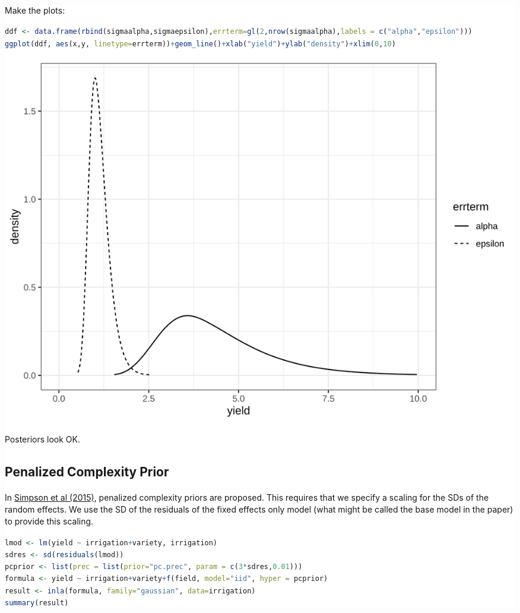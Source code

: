Make the plots:

``` r
ddf <- data.frame(rbind(sigmaalpha,sigmaepsilon),errterm=gl(2,nrow(sigmaalpha),labels = c("alpha","epsilon")))
ggplot(ddf, aes(x,y, linetype=errterm))+geom_line()+xlab("yield")+ylab("density")+xlim(0,10)
```

![](figs/irrigam-1..svg)

Posteriors look OK.

## Penalized Complexity Prior

In [Simpson et al (2015)](http://arxiv.org/abs/1403.4630v3), penalized
complexity priors are proposed. This requires that we specify a scaling
for the SDs of the random effects. We use the SD of the residuals of the
fixed effects only model (what might be called the base model in the
paper) to provide this scaling.

``` r
lmod <- lm(yield ~ irrigation+variety, irrigation)
sdres <- sd(residuals(lmod))
pcprior <- list(prec = list(prior="pc.prec", param = c(3*sdres,0.01)))
formula <- yield ~ irrigation+variety+f(field, model="iid", hyper = pcprior)
result <- inla(formula, family="gaussian", data=irrigation)
summary(result)
```
